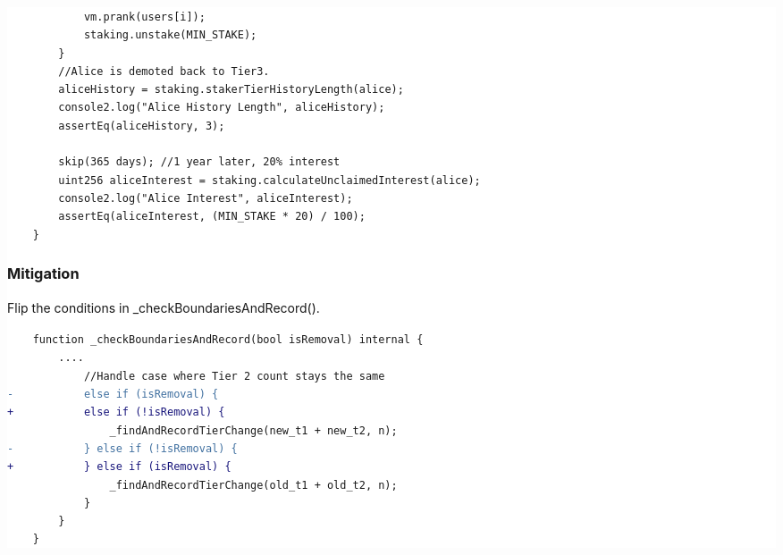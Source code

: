 ```solidity
            vm.prank(users[i]);
            staking.unstake(MIN_STAKE);
        }
        //Alice is demoted back to Tier3.
        aliceHistory = staking.stakerTierHistoryLength(alice);
        console2.log("Alice History Length", aliceHistory);
        assertEq(aliceHistory, 3);

        skip(365 days); //1 year later, 20% interest
        uint256 aliceInterest = staking.calculateUnclaimedInterest(alice);
        console2.log("Alice Interest", aliceInterest);
        assertEq(aliceInterest, (MIN_STAKE * 20) / 100);
    }
```

### Mitigation

Flip the conditions in _checkBoundariesAndRecord().

```diff
    function _checkBoundariesAndRecord(bool isRemoval) internal {
        ....
            //Handle case where Tier 2 count stays the same
-           else if (isRemoval) {
+           else if (!isRemoval) {
                _findAndRecordTierChange(new_t1 + new_t2, n);
-           } else if (!isRemoval) {
+           } else if (isRemoval) {
                _findAndRecordTierChange(old_t1 + old_t2, n);
            }
        }
    }
```


